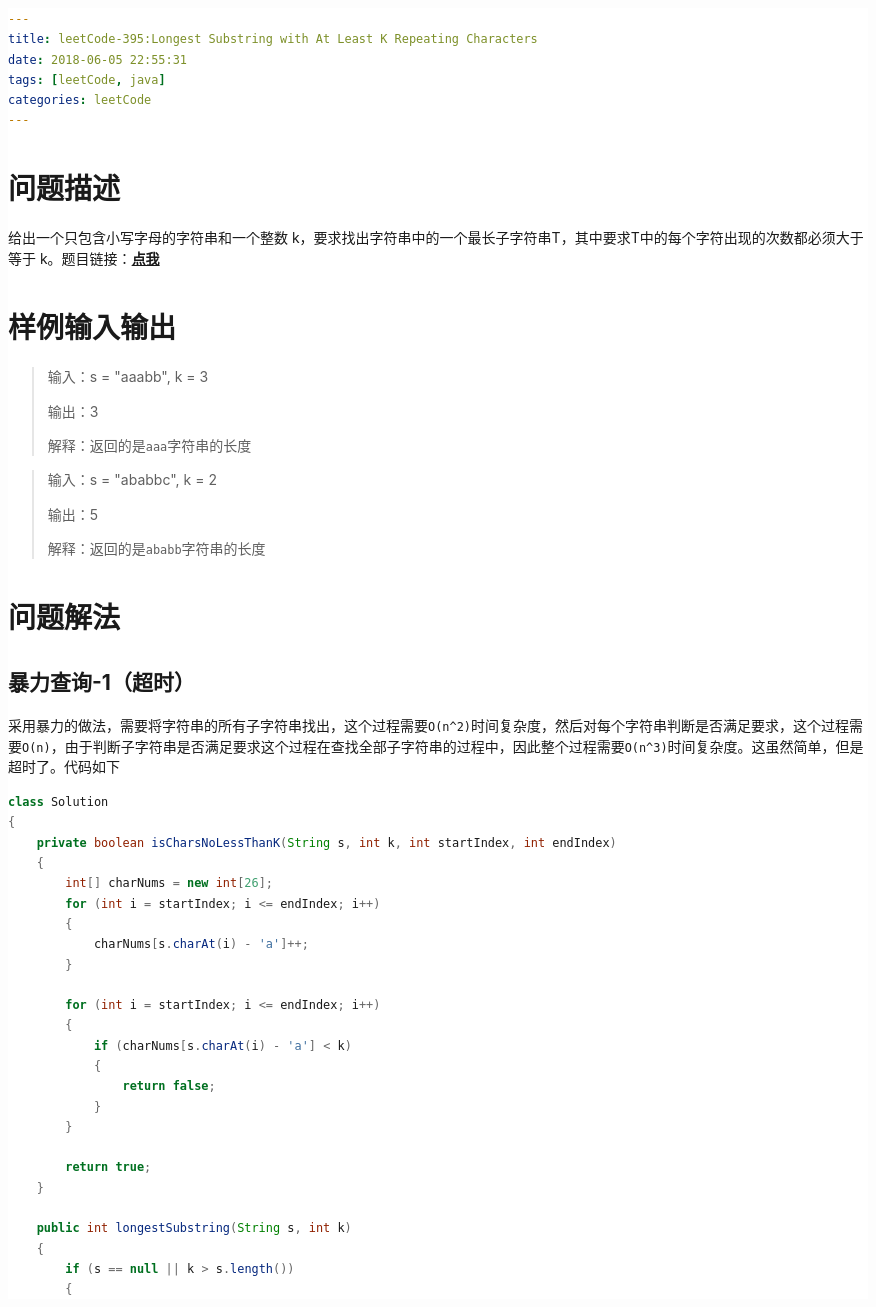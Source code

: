```yaml
---
title: leetCode-395:Longest Substring with At Least K Repeating Characters
date: 2018-06-05 22:55:31
tags: [leetCode, java]
categories: leetCode
---
```


# 问题描述

给出一个只包含小写字母的字符串和一个整数 k，要求找出字符串中的一个最长子字符串T，其中要求T中的每个字符出现的次数都必须大于等于 k。题目链接：**[点我](https://leetcode.com/problems/longest-substring-with-at-least-k-repeating-characters/description/)**



# 样例输入输出

> 输入：s = "aaabb", k = 3
>
> 输出：3
>
> 解释：返回的是`aaa`字符串的长度

> 输入：s = "ababbc", k = 2
>
> 输出：5
>
> 解释：返回的是`ababb`字符串的长度

# 问题解法

## 暴力查询-1（超时）

采用暴力的做法，需要将字符串的所有子字符串找出，这个过程需要`O(n^2)`时间复杂度，然后对每个字符串判断是否满足要求，这个过程需要`O(n)`，由于判断子字符串是否满足要求这个过程在查找全部子字符串的过程中，因此整个过程需要`O(n^3)`时间复杂度。这虽然简单，但是超时了。代码如下

```java
class Solution 
{
    private boolean isCharsNoLessThanK(String s, int k, int startIndex, int endIndex)
    {
        int[] charNums = new int[26];
        for (int i = startIndex; i <= endIndex; i++)
        {
            charNums[s.charAt(i) - 'a']++;
        }
        
        for (int i = startIndex; i <= endIndex; i++)
        {
            if (charNums[s.charAt(i) - 'a'] < k)
            {
                return false;
            }
        }
        
        return true;
    }
    
    public int longestSubstring(String s, int k)
    {
        if (s == null || k > s.length())
        {
```